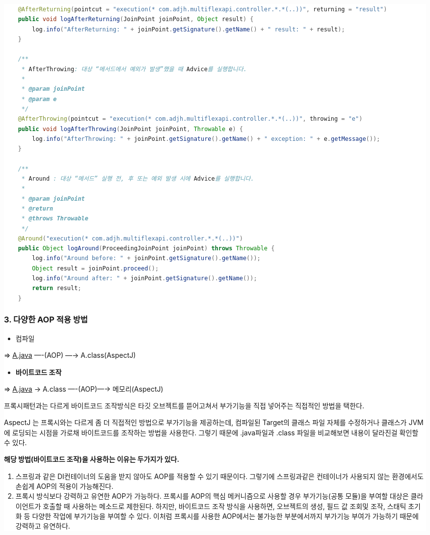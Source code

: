 ```java
    @AfterReturning(pointcut = "execution(* com.adjh.multiflexapi.controller.*.*(..))", returning = "result")
    public void logAfterReturning(JoinPoint joinPoint, Object result) {
        log.info("AfterReturning: " + joinPoint.getSignature().getName() + " result: " + result);
    }

    /**
     * AfterThrowing: 대상 “메서드에서 예외가 발생”했을 때 Advice를 실행합니다.
     *
     * @param joinPoint
     * @param e
     */
    @AfterThrowing(pointcut = "execution(* com.adjh.multiflexapi.controller.*.*(..))", throwing = "e")
    public void logAfterThrowing(JoinPoint joinPoint, Throwable e) {
        log.info("AfterThrowing: " + joinPoint.getSignature().getName() + " exception: " + e.getMessage());
    }

    /**
     * Around : 대상 “메서드” 실행 전, 후 또는 예외 발생 시에 Advice를 실행합니다.
     *
     * @param joinPoint
     * @return
     * @throws Throwable
     */
    @Around("execution(* com.adjh.multiflexapi.controller.*.*(..))")
    public Object logAround(ProceedingJoinPoint joinPoint) throws Throwable {
        log.info("Around before: " + joinPoint.getSignature().getName());
        Object result = joinPoint.proceed();
        log.info("Around after: " + joinPoint.getSignature().getName());
        return result;
    }
```

### **3. 다양한 AOP 적용 방법**

- 컴파일

⇒ [A.java](http://a.java/) —-(AOP) —→ A.class(AspectJ)

- **바이트코드 조작**

⇒  [A.java](http://a.java/) → A.class —-(AOP)—→ 메모리(AspectJ)

프록시패턴과는 다르게 바이트코드 조작방식은 타깃 오브젝트를 뜯어고쳐서 부가기능을 직접 넣어주는 직접적인 방법을 택한다.

AspectJ 는 프록시와는 다르게 좀 더 직접적인 방법으로 부가기능을 제공하는데, 컴파일된 Target의 클래스 파일 자체를 수정하거나 클래스가 JVM에 로딩되는 시점을 가로채 바이트코드를 조작하는 방법을 사용한다. 그렇기 때문에 .java파일과 .class 파일을 비교해보면 내용이 달라진걸 확인할 수 있다. 

**해당 방법(바이트코드 조작)을 사용하는 이유는 두가지가 있다.** 

1. 스프링과 같은 DI컨테이너의 도움을 받지 않아도 AOP를 적용할 수 있기 때문이다. 그렇기에 스프링과같은 컨테이너가 사용되지 않는 환경에서도 손쉽게 AOP의 적용이 가능해진다.
2. 프록시 방식보다 강력하고 유연한 AOP가 가능하다. 
프록시를 AOP의 핵심 메커니즘으로 사용할 경우 부가기능(공통 모듈)을 부여할 대상은 클라이언트가 호출할 때 사용하는 메소드로 제한된다.
하지만, 바이트코드 조작 방식을 사용하면, 오브젝트의 생성, 필드 값 조회및 조작, 스태틱 초기화 등 다양한 작업에 부가기능을 부여할 수 있다.
이처럼 프록시를 사용한 AOP에서는 불가능한 부분에서까지 부가기능 부여가 가능하기 때문에 강력하고 유연하다.
